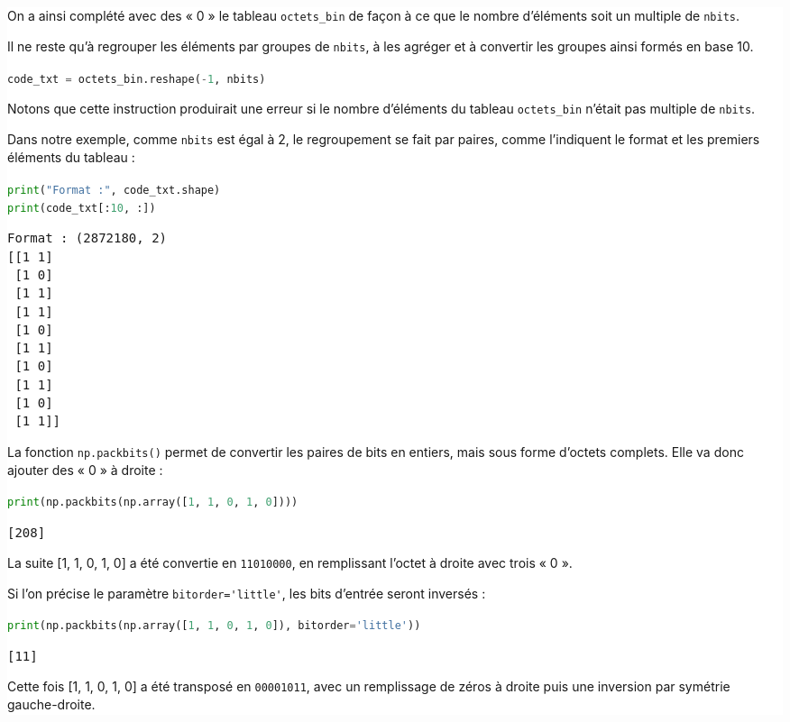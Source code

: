 On a ainsi complété avec des «&nbsp;0&nbsp;» le tableau `octets_bin` de façon à ce que le nombre d’éléments soit un multiple de `nbits`.  

Il ne reste qu’à regrouper les éléments par groupes de `nbits`, à les agréger et à convertir les groupes ainsi formés en base 10.

```python
code_txt = octets_bin.reshape(-1, nbits)
```

Notons que cette instruction produirait une erreur si le nombre d’éléments du tableau `octets_bin` n’était pas multiple de `nbits`.

Dans notre exemple, comme `nbits` est égal à 2, le regroupement se fait par paires, comme l’indiquent le format et les premiers éléments du tableau&nbsp;:


```python
print("Format :", code_txt.shape)
print(code_txt[:10, :])
```

<pre class='sortie'>
Format : (2872180, 2)
[[1 1]
 [1 0]
 [1 1]
 [1 1]
 [1 0]
 [1 1]
 [1 0]
 [1 1]
 [1 0]
 [1 1]]
</pre>

La fonction `np.packbits()` permet de convertir les paires de bits en entiers, mais sous forme d’octets complets. Elle va donc ajouter des «&nbsp;0&nbsp;» à droite&nbsp;:

```python
print(np.packbits(np.array([1, 1, 0, 1, 0])))
```
<pre class="sortie">
[208]
</pre>

La suite [1, 1, 0, 1, 0] a été convertie en `11010000`, en remplissant l’octet à droite avec trois «&nbsp;0&nbsp;».  

Si l’on précise le paramètre `bitorder='little'`, les bits d’entrée seront inversés&nbsp;:

```python
print(np.packbits(np.array([1, 1, 0, 1, 0]), bitorder='little'))
```
<pre class='sortie'>
[11]
</pre>

Cette fois [1, 1, 0, 1, 0] a été transposé en `00001011`, avec un remplissage de zéros à droite puis une inversion par symétrie gauche-droite.


[1]: https://www.python.org/ "python.org"
[2]: https://numpy.org/ "numpy.org"
[3]: https://pypi.org/project/Pillow/ "pypi.org"
[4]: https://docs.python.org/fr/3/library/imghdr.html#module-imghdr "docs.python.org"
[5]: https://docs.python.org/fr/3/library/math.html#module-math "docs.python.org"